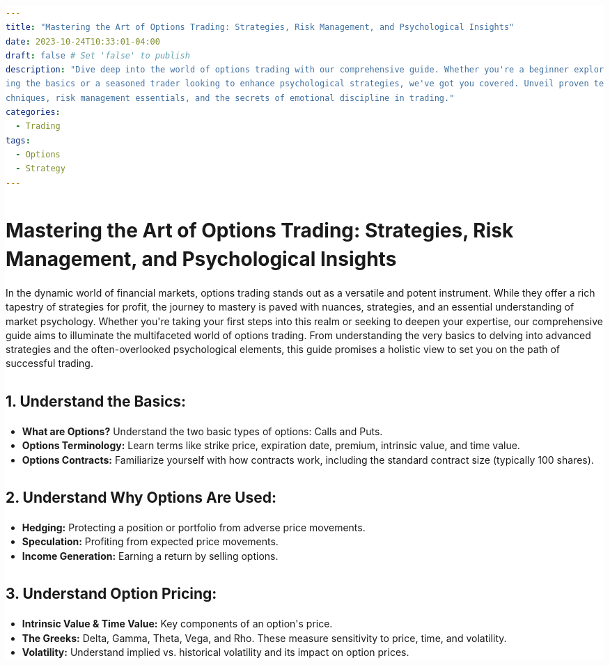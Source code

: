 ```yaml
---
title: "Mastering the Art of Options Trading: Strategies, Risk Management, and Psychological Insights"
date: 2023-10-24T10:33:01-04:00
draft: false # Set 'false' to publish
description: "Dive deep into the world of options trading with our comprehensive guide. Whether you're a beginner exploring the basics or a seasoned trader looking to enhance psychological strategies, we've got you covered. Unveil proven techniques, risk management essentials, and the secrets of emotional discipline in trading."
categories:
  - Trading
tags:
  - Options
  - Strategy
---
```


# Mastering the Art of Options Trading: Strategies, Risk Management, and Psychological Insights

In the dynamic world of financial markets, options trading stands out as a versatile and potent instrument. While they offer a rich tapestry of strategies for profit, the journey to mastery is paved with nuances, strategies, and an essential understanding of market psychology. Whether you're taking your first steps into this realm or seeking to deepen your expertise, our comprehensive guide aims to illuminate the multifaceted world of options trading. From understanding the very basics to delving into advanced strategies and the often-overlooked psychological elements, this guide promises a holistic view to set you on the path of successful trading.

## 1. Understand the Basics:

- **What are Options?** Understand the two basic types of options: Calls and Puts.
- **Options Terminology:** Learn terms like strike price, expiration date, premium, intrinsic value, and time value.
- **Options Contracts:** Familiarize yourself with how contracts work, including the standard contract size (typically 100 shares).

## 2. Understand Why Options Are Used:

- **Hedging:** Protecting a position or portfolio from adverse price movements.
- **Speculation:** Profiting from expected price movements.
- **Income Generation:** Earning a return by selling options.

## 3. Understand Option Pricing:

- **Intrinsic Value & Time Value:** Key components of an option's price.
- **The Greeks:** Delta, Gamma, Theta, Vega, and Rho. These measure sensitivity to price, time, and volatility.
- **Volatility:** Understand implied vs. historical volatility and its impact on option prices.

